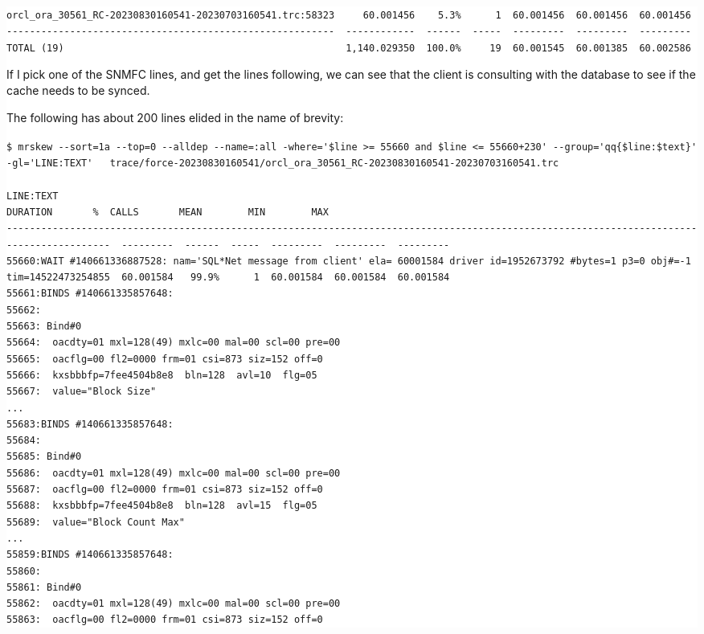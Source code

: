 ```text
orcl_ora_30561_RC-20230830160541-20230703160541.trc:58323     60.001456    5.3%      1  60.001456  60.001456  60.001456
---------------------------------------------------------  ------------  ------  -----  ---------  ---------  ---------
TOTAL (19)                                                 1,140.029350  100.0%     19  60.001545  60.001385  60.002586
```

If I pick one of the SNMFC lines, and get the lines following, we can see that the client is consulting with the database to see if the cache needs to be synced.

The following has about 200 lines elided in the name of brevity:

```text
$ mrskew --sort=1a --top=0 --alldep --name=:all -where='$line >= 55660 and $line <= 55660+230' --group='qq{$line:$text}' -gl='LINE:TEXT'   trace/force-20230830160541/orcl_ora_30561_RC-20230830160541-20230703160541.trc

LINE:TEXT                                                                                                                                    DURATION       %  CALLS       MEAN        MIN        MAX
------------------------------------------------------------------------------------------------------------------------------------------  ---------  ------  -----  ---------  ---------  ---------
55660:WAIT #140661336887528: nam='SQL*Net message from client' ela= 60001584 driver id=1952673792 #bytes=1 p3=0 obj#=-1 tim=14522473254855  60.001584   99.9%      1  60.001584  60.001584  60.001584
55661:BINDS #140661335857648:                                                                                                                                                                        
55662:                                                                                                                                                                                               
55663: Bind#0                                                                                                                                                                                        
55664:  oacdty=01 mxl=128(49) mxlc=00 mal=00 scl=00 pre=00                                                                                                                                           
55665:  oacflg=00 fl2=0000 frm=01 csi=873 siz=152 off=0                                                                                                                                              
55666:  kxsbbbfp=7fee4504b8e8  bln=128  avl=10  flg=05                                                                                                                                               
55667:  value="Block Size"                                                                                                                                                                           
...
55683:BINDS #140661335857648:                                                                                                                                                                        
55684:                                                                                                                                                                                               
55685: Bind#0                                                                                                                                                                                        
55686:  oacdty=01 mxl=128(49) mxlc=00 mal=00 scl=00 pre=00                                                                                                                                           
55687:  oacflg=00 fl2=0000 frm=01 csi=873 siz=152 off=0                                                                                                                                              
55688:  kxsbbbfp=7fee4504b8e8  bln=128  avl=15  flg=05                                                                                                                                               
55689:  value="Block Count Max"                                                                                                                                                                      
...
55859:BINDS #140661335857648:                                                                                                                                                                        
55860:                                                                                                                                                                                               
55861: Bind#0                                                                                                                                                                                        
55862:  oacdty=01 mxl=128(49) mxlc=00 mal=00 scl=00 pre=00                                                                                                                                           
55863:  oacflg=00 fl2=0000 frm=01 csi=873 siz=152 off=0                                                                                                                                              
```